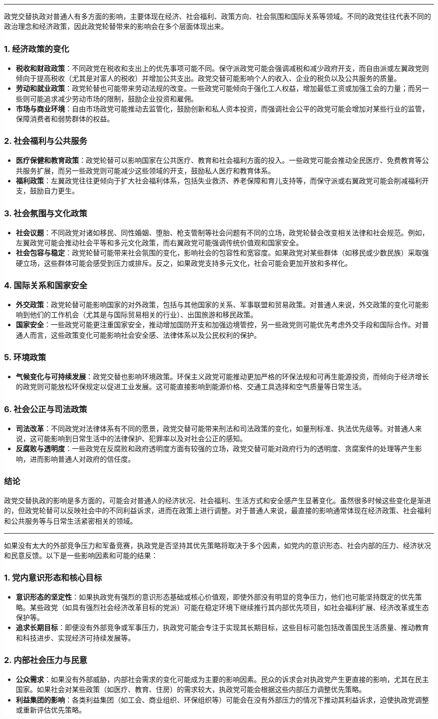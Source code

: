 
---

政党交替执政对普通人有多方面的影响，主要体现在经济、社会福利、政策方向、社会氛围和国际关系等领域。不同的政党往往代表不同的政治理念和经济政策，因此政党轮替带来的影响会在多个层面体现出来。

### 1. **经济政策的变化**
   - **税收和财政政策**：不同政党在税收和支出上的优先事项可能不同。保守派政党可能会强调减税和减少政府开支，而自由派或左翼政党则倾向于提高税收（尤其是对富人的税收）并增加公共支出。政党交替可能影响个人的收入、企业的税负以及公共服务的质量。
   - **劳动和就业政策**：政党轮替也可能带来劳动法规的改变。一些政党可能倾向于强化工人权益，增加最低工资或加强工会的力量；而另一些则可能追求减少劳动市场的限制，鼓励企业投资和雇佣。
   - **市场与商业环境**：自由市场政党可能推动去监管化，鼓励创新和私人资本投资，而强调社会公平的政党可能会增加对某些行业的监管，保障消费者和弱势群体的权益。

### 2. **社会福利与公共服务**
   - **医疗保健和教育政策**：政党轮替可以影响国家在公共医疗、教育和社会福利方面的投入。一些政党可能会推动全民医疗、免费教育等公共服务扩展，而另一些政党则可能减少这些领域的开支，鼓励私人医疗和教育体系。
   - **福利政策**：左翼政党往往更倾向于扩大社会福利体系，包括失业救济、养老保障和育儿支持等，而保守派或右翼政党可能会削减福利开支，鼓励自力更生。
   
### 3. **社会氛围与文化政策**
   - **社会议题**：不同政党对诸如移民、同性婚姻、堕胎、枪支管制等社会问题有不同的立场，政党轮替会改变相关法律和社会规范。例如，左翼政党可能会推动社会平等和多元文化政策，而右翼政党可能强调传统价值观和国家安全。
   - **社会包容与稳定**：政党轮替可能带来社会氛围的变化，影响社会的包容性和宽容度。如果政党对某些群体（如移民或少数民族）采取强硬立场，这些群体可能会感受到压力或排斥。反之，如果政党支持多元文化，社会可能会更加开放和多样化。

### 4. **国际关系和国家安全**
   - **外交政策**：政党轮替可能影响国家的对外政策，包括与其他国家的关系、军事联盟和贸易政策。对普通人来说，外交政策的变化可能影响到他们的工作机会（尤其是与国际贸易相关的行业）、出国旅游和移民政策。
   - **国家安全**：一些政党可能更注重国家安全，推动增加国防开支和加强边境管控，另一些政党则可能优先考虑外交手段和国际合作。对普通人而言，这些政策变化可能影响社会安全感、法律体系以及公民权利的保护。

### 5. **环境政策**
   - **气候变化与可持续发展**：政党交替也影响环境政策。环保主义政党可能推动更加严格的环保法规和可再生能源投资，而倾向于经济增长的政党则可能放松环保规定以促进工业发展。这可能直接影响到能源价格、交通工具选择和空气质量等日常生活。

### 6. **社会公正与司法政策**
   - **司法改革**：不同政党对法律体系有不同的愿景，政党交替可能带来刑法和司法政策的变化，如量刑标准、执法优先级等。对普通人来说，这可能影响到日常生活中的法律保护、犯罪率以及对社会公正的感知。
   - **反腐败与透明度**：一些政党在反腐败和政府透明度方面有较强的立场，政党交替可能对政府行为的透明度、贪腐案件的处理等产生影响，进而影响普通人对政府的信任度。

### 结论
政党交替执政的影响是多方面的，可能会对普通人的经济状况、社会福利、生活方式和安全感产生显著变化。虽然很多时候这些变化是渐进的，但政党轮替可以反映社会中的不同利益诉求，进而在政策上进行调整。对于普通人来说，最直接的影响通常体现在经济政策、社会福利和公共服务等与日常生活紧密相关的领域。

---

如果没有太大的外部竞争压力和军备竞赛，执政党是否坚持其优先策略将取决于多个因素，如党内的意识形态、社会内部的压力、经济状况和民意反馈。以下是一些影响因素和可能的结果：

### 1. **党内意识形态和核心目标**
   - **意识形态的坚定性**：如果执政党有强烈的意识形态基础或核心价值观，即使外部没有明显的竞争压力，他们也可能坚持既定的优先策略。某些政党（如具有强烈社会经济改革目标的党派）可能在稳定环境下继续推行其内部优先项目，如社会福利扩展、经济改革或生态保护等。
   - **追求长期目标**：即便没有外部竞争或军事压力，执政党可能会专注于实现其长期目标，这些目标可能包括改善国民生活质量、推动教育和科技进步、实现经济可持续发展等。

### 2. **内部社会压力与民意**
   - **公众需求**：如果没有外部威胁，内部社会需求的变化可能成为主要的影响因素。民众的诉求会对执政党产生更直接的影响，尤其在民主国家。如果社会对某些政策（如医疗、教育、住房）的需求较大，执政党可能会根据这些内部压力调整优先策略。
   - **利益集团的影响**：各类利益集团（如工会、商业组织、环保组织等）可能会在没有外部压力的情况下推动其利益诉求，迫使执政党调整或重新评估优先策略。
